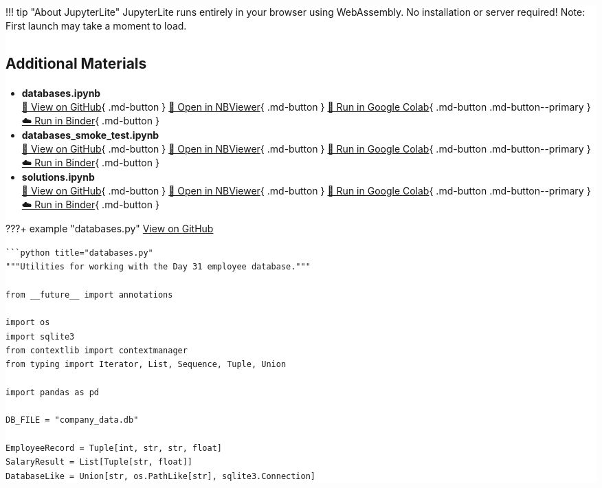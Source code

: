 !!! tip "About JupyterLite"
    JupyterLite runs entirely in your browser using WebAssembly. No installation or server required! Note: First launch may take a moment to load.
## Additional Materials

- **databases.ipynb**  
  [📁 View on GitHub](https://github.com/saint2706/Coding-For-MBA/blob/main/Day_31_Databases/databases.ipynb){ .md-button } 
  [📓 Open in NBViewer](https://nbviewer.org/github/saint2706/Coding-For-MBA/blob/main/Day_31_Databases/databases.ipynb){ .md-button } 
  [🚀 Run in Google Colab](https://colab.research.google.com/github/saint2706/Coding-For-MBA/blob/main/Day_31_Databases/databases.ipynb){ .md-button .md-button--primary } 
  [☁️ Run in Binder](https://mybinder.org/v2/gh/saint2706/Coding-For-MBA/main?filepath=Day_31_Databases/databases.ipynb){ .md-button }
- **databases_smoke_test.ipynb**  
  [📁 View on GitHub](https://github.com/saint2706/Coding-For-MBA/blob/main/Day_31_Databases/databases_smoke_test.ipynb){ .md-button } 
  [📓 Open in NBViewer](https://nbviewer.org/github/saint2706/Coding-For-MBA/blob/main/Day_31_Databases/databases_smoke_test.ipynb){ .md-button } 
  [🚀 Run in Google Colab](https://colab.research.google.com/github/saint2706/Coding-For-MBA/blob/main/Day_31_Databases/databases_smoke_test.ipynb){ .md-button .md-button--primary } 
  [☁️ Run in Binder](https://mybinder.org/v2/gh/saint2706/Coding-For-MBA/main?filepath=Day_31_Databases/databases_smoke_test.ipynb){ .md-button }
- **solutions.ipynb**  
  [📁 View on GitHub](https://github.com/saint2706/Coding-For-MBA/blob/main/Day_31_Databases/solutions.ipynb){ .md-button } 
  [📓 Open in NBViewer](https://nbviewer.org/github/saint2706/Coding-For-MBA/blob/main/Day_31_Databases/solutions.ipynb){ .md-button } 
  [🚀 Run in Google Colab](https://colab.research.google.com/github/saint2706/Coding-For-MBA/blob/main/Day_31_Databases/solutions.ipynb){ .md-button .md-button--primary } 
  [☁️ Run in Binder](https://mybinder.org/v2/gh/saint2706/Coding-For-MBA/main?filepath=Day_31_Databases/solutions.ipynb){ .md-button }

???+ example "databases.py"
    [View on GitHub](https://github.com/saint2706/Coding-For-MBA/blob/main/Day_31_Databases/databases.py)

    ```python title="databases.py"
    """Utilities for working with the Day 31 employee database."""

    from __future__ import annotations

    import os
    import sqlite3
    from contextlib import contextmanager
    from typing import Iterator, List, Sequence, Tuple, Union

    import pandas as pd

    DB_FILE = "company_data.db"

    EmployeeRecord = Tuple[int, str, str, float]
    SalaryResult = List[Tuple[str, float]]
    DatabaseLike = Union[str, os.PathLike[str], sqlite3.Connection]
